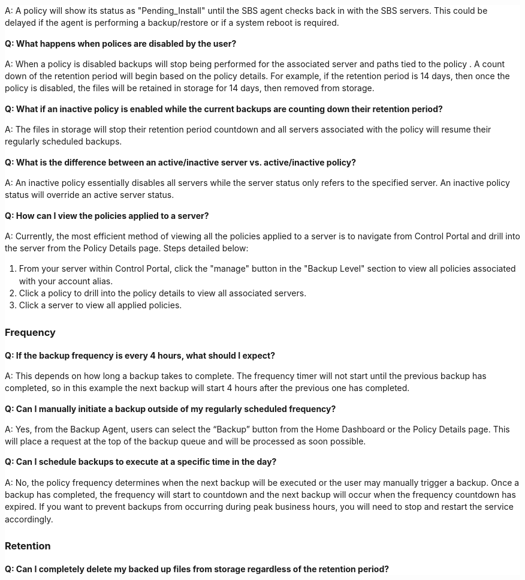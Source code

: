 A: A policy will show its status as "Pending_Install" until the SBS agent checks back in with the SBS servers. This could be delayed if the agent is performing a backup/restore or if a system reboot is required.

**Q: What happens when polices are disabled by the user?**

A: When a policy is disabled backups will stop being performed for the associated server and paths tied to the policy . A count down of the retention period will begin based on the policy details. For example, if the retention period is 14 days, then once the policy is disabled, the files will be retained in storage for 14 days, then removed from storage.

**Q: What if an inactive policy is enabled while the current backups are counting down their retention period?**

A: The files in storage will stop their retention period countdown and all servers associated with the policy will resume their regularly scheduled backups.

**Q: What is the difference between an active/inactive server vs. active/inactive policy?**

A: An inactive policy essentially disables all servers while the server status only refers to the specified server. An inactive policy status will override an active server status.

**Q: How can I view the policies applied to a server?**

A: Currently, the most efficient method of viewing all the policies applied to a server is to navigate from Control Portal and drill into the server from the Policy Details page. Steps detailed below:

  1. From your server within Control Portal, click the "manage" button in the "Backup Level" section to view all policies associated with your account alias.
  2. Click a policy to drill into the policy details to view all associated servers.
  3. Click a server to view all applied policies.

### Frequency

**Q: If the backup frequency is every 4 hours, what should I expect?**

A: This depends on how long a backup takes to complete. The frequency timer will not start until the previous backup has completed, so in this example the next backup will start 4 hours after the previous one has completed.

**Q: Can I manually initiate a backup outside of my regularly scheduled frequency?**

A: Yes, from the Backup Agent, users can select the “Backup” button from the Home Dashboard or the Policy Details page. This will place a request at the top of the backup queue and will be processed as soon possible.

**Q: Can I schedule backups to execute at a specific time in the day?**

A: No, the policy frequency determines when the next backup will be executed or the user may manually trigger a backup. Once a backup has completed, the frequency will start to countdown and the next backup will occur when the frequency countdown has expired. If you want to prevent backups from occurring during peak business hours, you will need to stop and restart the service accordingly.

### Retention

**Q: Can I completely delete my backed up files from storage regardless of the retention period?**
